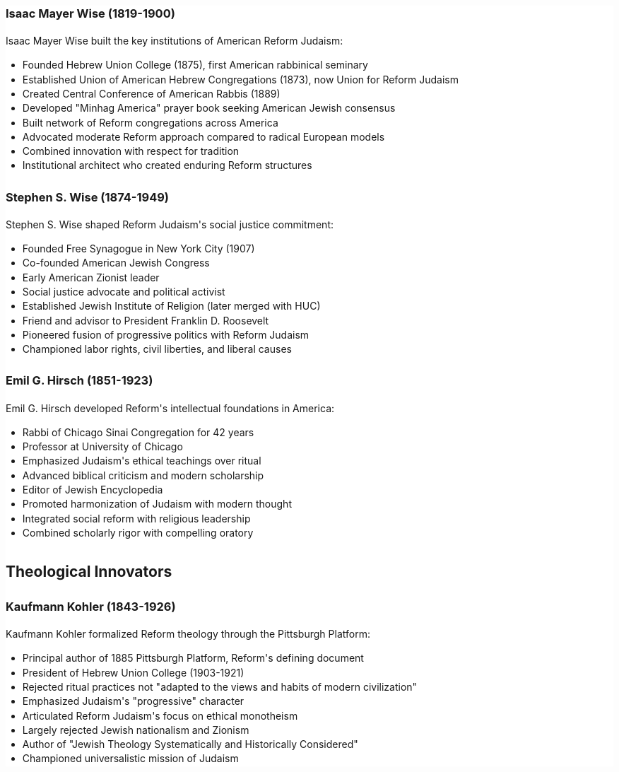 ### Isaac Mayer Wise (1819-1900)

Isaac Mayer Wise built the key institutions of American Reform Judaism:

- Founded Hebrew Union College (1875), first American rabbinical seminary
- Established Union of American Hebrew Congregations (1873), now Union for Reform Judaism
- Created Central Conference of American Rabbis (1889)
- Developed "Minhag America" prayer book seeking American Jewish consensus
- Built network of Reform congregations across America
- Advocated moderate Reform approach compared to radical European models
- Combined innovation with respect for tradition
- Institutional architect who created enduring Reform structures

### Stephen S. Wise (1874-1949)

Stephen S. Wise shaped Reform Judaism's social justice commitment:

- Founded Free Synagogue in New York City (1907)
- Co-founded American Jewish Congress
- Early American Zionist leader
- Social justice advocate and political activist
- Established Jewish Institute of Religion (later merged with HUC)
- Friend and advisor to President Franklin D. Roosevelt
- Pioneered fusion of progressive politics with Reform Judaism
- Championed labor rights, civil liberties, and liberal causes

### Emil G. Hirsch (1851-1923)

Emil G. Hirsch developed Reform's intellectual foundations in America:

- Rabbi of Chicago Sinai Congregation for 42 years
- Professor at University of Chicago
- Emphasized Judaism's ethical teachings over ritual
- Advanced biblical criticism and modern scholarship
- Editor of Jewish Encyclopedia
- Promoted harmonization of Judaism with modern thought
- Integrated social reform with religious leadership
- Combined scholarly rigor with compelling oratory

## Theological Innovators

### Kaufmann Kohler (1843-1926)

Kaufmann Kohler formalized Reform theology through the Pittsburgh Platform:

- Principal author of 1885 Pittsburgh Platform, Reform's defining document
- President of Hebrew Union College (1903-1921)
- Rejected ritual practices not "adapted to the views and habits of modern civilization"
- Emphasized Judaism's "progressive" character
- Articulated Reform Judaism's focus on ethical monotheism
- Largely rejected Jewish nationalism and Zionism
- Author of "Jewish Theology Systematically and Historically Considered"
- Championed universalistic mission of Judaism
